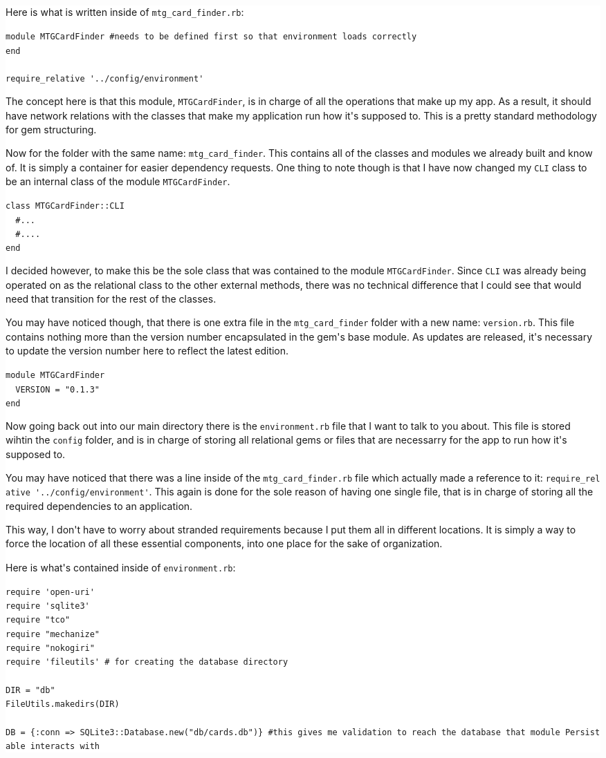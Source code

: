 Here is what is written inside of `mtg_card_finder.rb`:

```
module MTGCardFinder #needs to be defined first so that environment loads correctly
end

require_relative '../config/environment'
```

The concept here is that this module, `MTGCardFinder`, is in charge of all the operations that make up my app. As a result, it should have network relations with the classes that make my application run how it's supposed to. This is a pretty standard methodology for gem structuring.

Now for the folder with the same name:  `mtg_card_finder`. This contains all of the classes and modules we already built and know of. It is simply a container for easier dependency requests. One thing to note though is that I have now changed my `CLI` class to be an internal class of the module `MTGCardFinder`.

```
class MTGCardFinder::CLI
  #...
  #....
end
```

I decided however, to make this be the sole class that was contained to the module `MTGCardFinder`. Since `CLI` was already being operated on as the relational class to the other external methods, there was no technical difference that I could see that would need that transition for the rest of the classes.

You may have noticed though, that there is one extra file in the `mtg_card_finder` folder with a new name: `version.rb`. This file contains nothing more than the version number encapsulated in the gem's base module. As updates are released, it's necessary to update the version number here to reflect the latest edition.

```
module MTGCardFinder
  VERSION = "0.1.3"
end
```

Now going back out into our main directory there is the `environment.rb` file that I want to talk to you about. This file is stored wihtin the `config` folder, and is in charge of storing all relational gems or files that are necessarry for the app to run how it's supposed to.

You may have noticed that there was a line inside of the `mtg_card_finder.rb` file which actually made a reference to it: `require_relative '../config/environment'`. This again is done for the sole reason of having one single file, that is in charge of storing all the required dependencies to an application.

This way, I don't have to worry about stranded requirements because I put them all in different locations. It is simply a way to force the location of all these essential components, into one place for the sake of organization.

Here is what's contained inside of `environment.rb`:

```
require 'open-uri'
require 'sqlite3'
require "tco"
require "mechanize"
require "nokogiri"
require 'fileutils' # for creating the database directory

DIR = "db"
FileUtils.makedirs(DIR)

DB = {:conn => SQLite3::Database.new("db/cards.db")} #this gives me validation to reach the database that module Persistable interacts with

```